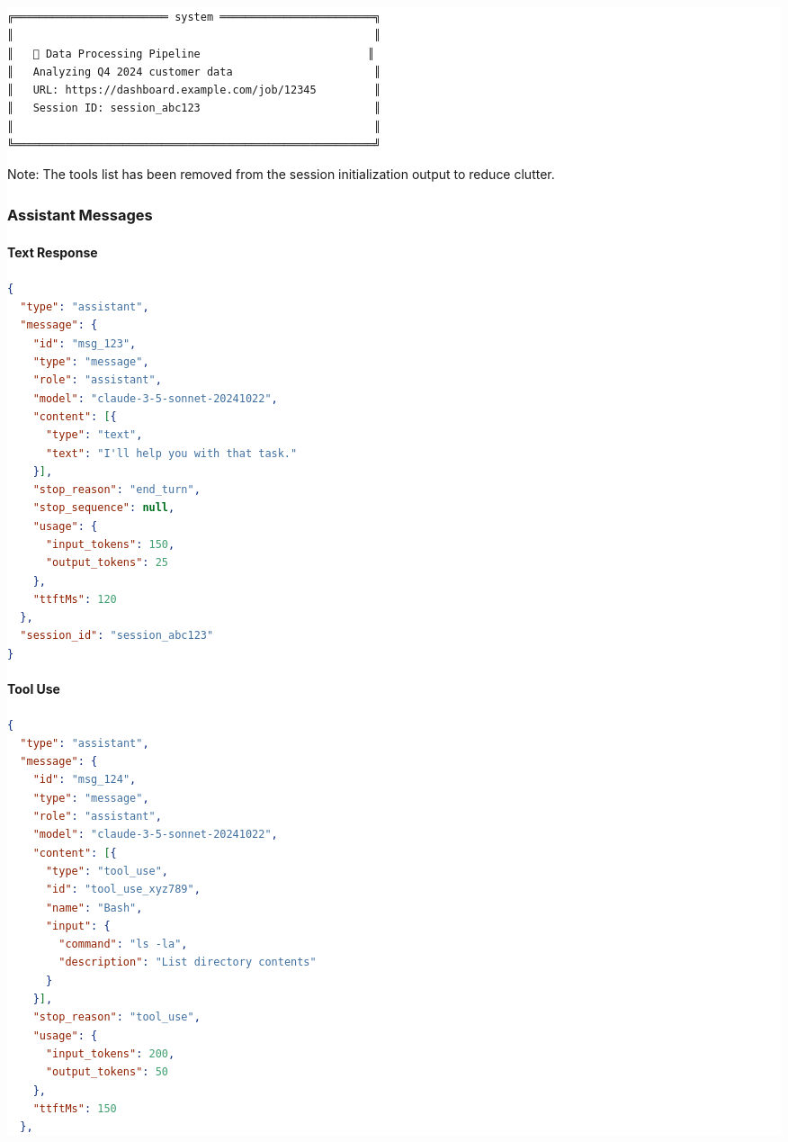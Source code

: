 ```
╔════════════════════════ system ════════════════════════╗
║                                                        ║
║   🚀 Data Processing Pipeline                          ║
║   Analyzing Q4 2024 customer data                      ║
║   URL: https://dashboard.example.com/job/12345         ║
║   Session ID: session_abc123                           ║
║                                                        ║
╚════════════════════════════════════════════════════════╝
```

Note: The tools list has been removed from the session initialization output to reduce clutter.

### Assistant Messages

#### Text Response
```json
{
  "type": "assistant",
  "message": {
    "id": "msg_123",
    "type": "message",
    "role": "assistant",
    "model": "claude-3-5-sonnet-20241022",
    "content": [{
      "type": "text",
      "text": "I'll help you with that task."
    }],
    "stop_reason": "end_turn",
    "stop_sequence": null,
    "usage": {
      "input_tokens": 150,
      "output_tokens": 25
    },
    "ttftMs": 120
  },
  "session_id": "session_abc123"
}
```

#### Tool Use
```json
{
  "type": "assistant",
  "message": {
    "id": "msg_124",
    "type": "message",
    "role": "assistant",
    "model": "claude-3-5-sonnet-20241022",
    "content": [{
      "type": "tool_use",
      "id": "tool_use_xyz789",
      "name": "Bash",
      "input": {
        "command": "ls -la",
        "description": "List directory contents"
      }
    }],
    "stop_reason": "tool_use",
    "usage": {
      "input_tokens": 200,
      "output_tokens": 50
    },
    "ttftMs": 150
  },
```